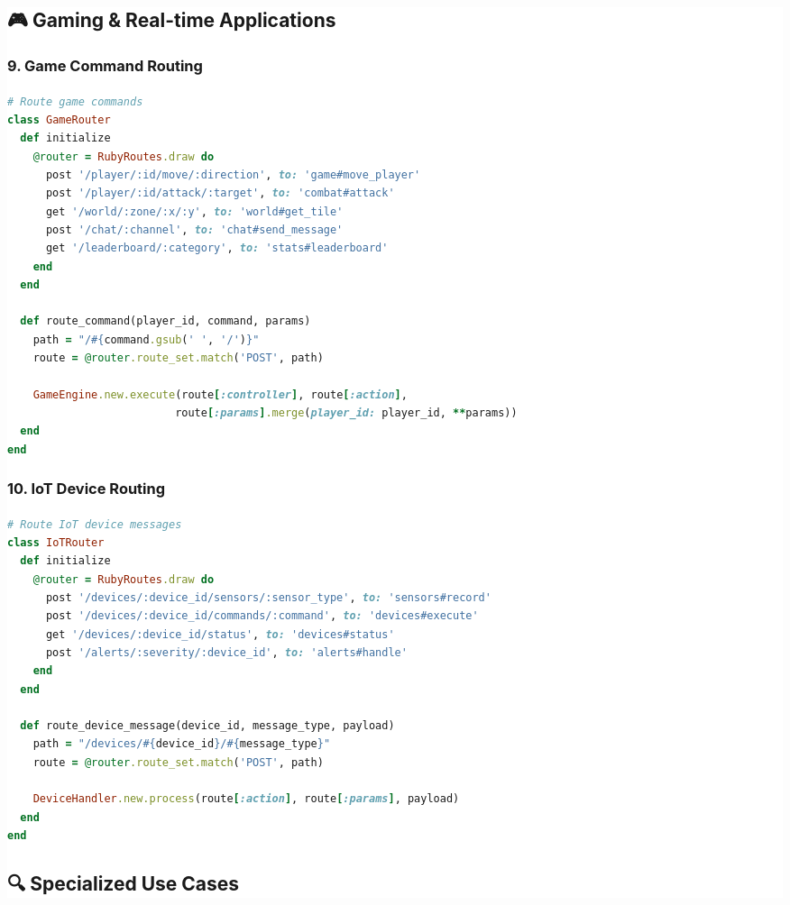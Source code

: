 ## 🎮 **Gaming & Real-time Applications**

### **9. Game Command Routing**
```ruby
# Route game commands
class GameRouter
  def initialize
    @router = RubyRoutes.draw do
      post '/player/:id/move/:direction', to: 'game#move_player'
      post '/player/:id/attack/:target', to: 'combat#attack'
      get '/world/:zone/:x/:y', to: 'world#get_tile'
      post '/chat/:channel', to: 'chat#send_message'
      get '/leaderboard/:category', to: 'stats#leaderboard'
    end
  end
  
  def route_command(player_id, command, params)
    path = "/#{command.gsub(' ', '/')}"
    route = @router.route_set.match('POST', path)
    
    GameEngine.new.execute(route[:controller], route[:action], 
                          route[:params].merge(player_id: player_id, **params))
  end
end
```

### **10. IoT Device Routing**
```ruby
# Route IoT device messages
class IoTRouter
  def initialize
    @router = RubyRoutes.draw do
      post '/devices/:device_id/sensors/:sensor_type', to: 'sensors#record'
      post '/devices/:device_id/commands/:command', to: 'devices#execute'
      get '/devices/:device_id/status', to: 'devices#status'
      post '/alerts/:severity/:device_id', to: 'alerts#handle'
    end
  end
  
  def route_device_message(device_id, message_type, payload)
    path = "/devices/#{device_id}/#{message_type}"
    route = @router.route_set.match('POST', path)
    
    DeviceHandler.new.process(route[:action], route[:params], payload)
  end
end
```

## 🔍 **Specialized Use Cases**
